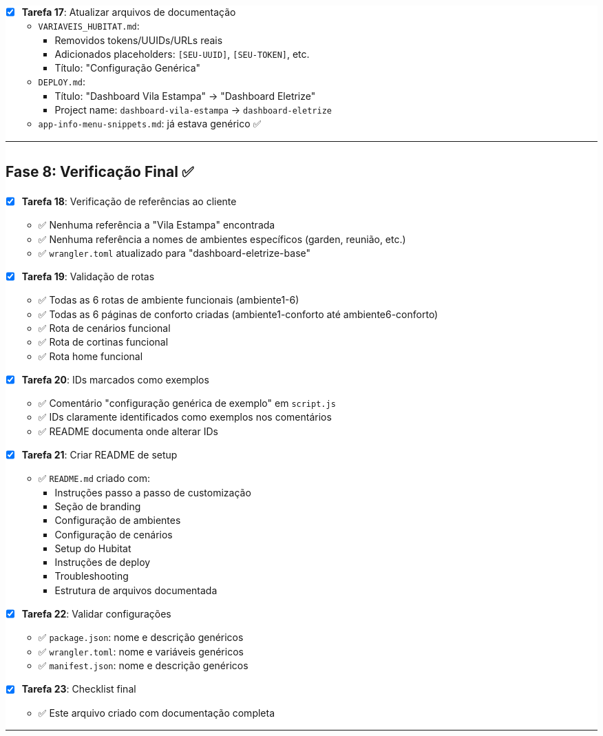 - [x] **Tarefa 17**: Atualizar arquivos de documentação
  - `VARIAVEIS_HUBITAT.md`:
    - Removidos tokens/UUIDs/URLs reais
    - Adicionados placeholders: `[SEU-UUID]`, `[SEU-TOKEN]`, etc.
    - Título: "Configuração Genérica"
  - `DEPLOY.md`:
    - Título: "Dashboard Vila Estampa" → "Dashboard Eletrize"
    - Project name: `dashboard-vila-estampa` → `dashboard-eletrize`
  - `app-info-menu-snippets.md`: já estava genérico ✅

---

## Fase 8: Verificação Final ✅

- [x] **Tarefa 18**: Verificação de referências ao cliente

  - ✅ Nenhuma referência a "Vila Estampa" encontrada
  - ✅ Nenhuma referência a nomes de ambientes específicos (garden, reunião, etc.)
  - ✅ `wrangler.toml` atualizado para "dashboard-eletrize-base"

- [x] **Tarefa 19**: Validação de rotas

  - ✅ Todas as 6 rotas de ambiente funcionais (ambiente1-6)
  - ✅ Todas as 6 páginas de conforto criadas (ambiente1-conforto até ambiente6-conforto)
  - ✅ Rota de cenários funcional
  - ✅ Rota de cortinas funcional
  - ✅ Rota home funcional

- [x] **Tarefa 20**: IDs marcados como exemplos

  - ✅ Comentário "configuração genérica de exemplo" em `script.js`
  - ✅ IDs claramente identificados como exemplos nos comentários
  - ✅ README documenta onde alterar IDs

- [x] **Tarefa 21**: Criar README de setup

  - ✅ `README.md` criado com:
    - Instruções passo a passo de customização
    - Seção de branding
    - Configuração de ambientes
    - Configuração de cenários
    - Setup do Hubitat
    - Instruções de deploy
    - Troubleshooting
    - Estrutura de arquivos documentada

- [x] **Tarefa 22**: Validar configurações

  - ✅ `package.json`: nome e descrição genéricos
  - ✅ `wrangler.toml`: nome e variáveis genéricos
  - ✅ `manifest.json`: nome e descrição genéricos

- [x] **Tarefa 23**: Checklist final
  - ✅ Este arquivo criado com documentação completa

---
